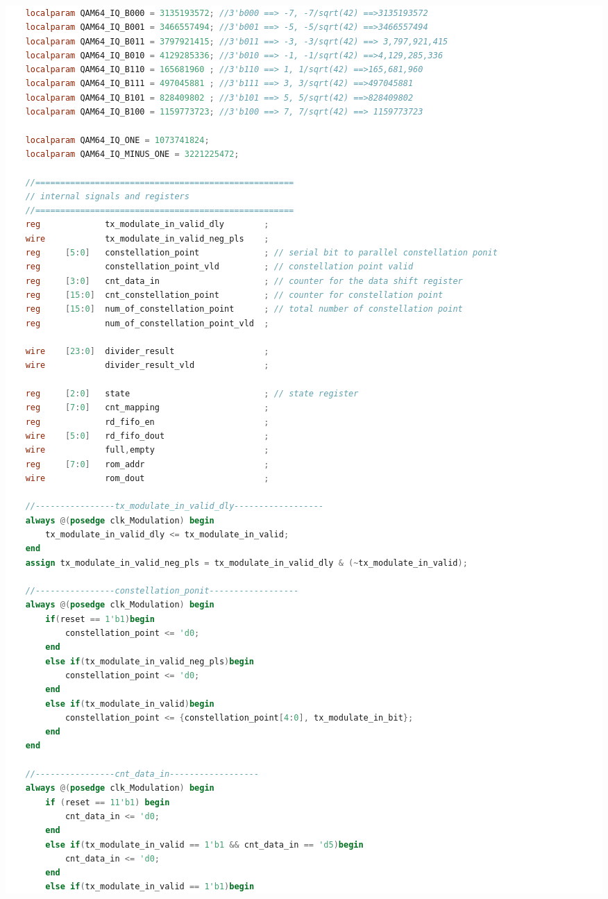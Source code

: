 ```verilog
	localparam QAM64_IQ_B000 = 3135193572; //3'b000 ==> -7, -7/sqrt(42) ==>3135193572
	localparam QAM64_IQ_B001 = 3466557494; //3'b001 ==> -5, -5/sqrt(42) ==>3466557494
	localparam QAM64_IQ_B011 = 3797921415; //3'b011 ==> -3, -3/sqrt(42) ==> 3,797,921,415
	localparam QAM64_IQ_B010 = 4129285336; //3'b010 ==> -1, -1/sqrt(42) ==>4,129,285,336
	localparam QAM64_IQ_B110 = 165681960 ; //3'b110 ==> 1, 1/sqrt(42) ==>165,681,960
	localparam QAM64_IQ_B111 = 497045881 ; //3'b111 ==> 3, 3/sqrt(42) ==>497045881
	localparam QAM64_IQ_B101 = 828409802 ; //3'b101 ==> 5, 5/sqrt(42) ==>828409802
	localparam QAM64_IQ_B100 = 1159773723; //3'b100 ==> 7, 7/sqrt(42) ==> 1159773723

	localparam QAM64_IQ_ONE = 1073741824;
	localparam QAM64_IQ_MINUS_ONE = 3221225472;
	
	//====================================================
	// internal signals and registers
	//====================================================
	reg   			tx_modulate_in_valid_dly		; 
	wire  			tx_modulate_in_valid_neg_pls	;
	reg  	[5:0] 	constellation_point 			; // serial bit to parallel constellation ponit
	reg  			constellation_point_vld			; // constellation point valid
	reg 	[3:0]	cnt_data_in 					; // counter for the data shift register
	reg		[15:0]	cnt_constellation_point 		; // counter for constellation point
	reg  	[15:0]	num_of_constellation_point 		; // total number of constellation point
	reg   			num_of_constellation_point_vld 	;

	wire  	[23:0] 	divider_result 					;
	wire   			divider_result_vld 				;

	reg   	[2:0]	state  							; // state register
	reg  	[7:0]	cnt_mapping 					;
	reg   			rd_fifo_en  					;
	wire    [5:0] 	rd_fifo_dout 					;
	wire   			full,empty  					;
	reg  	[7:0]	rom_addr 						;
	wire   			rom_dout 						;

	//----------------tx_modulate_in_valid_dly------------------
	always @(posedge clk_Modulation) begin
		tx_modulate_in_valid_dly <= tx_modulate_in_valid;
	end
	assign tx_modulate_in_valid_neg_pls = tx_modulate_in_valid_dly & (~tx_modulate_in_valid);

	//----------------constellation_ponit------------------
	always @(posedge clk_Modulation) begin
		if(reset == 1'b1)begin
			constellation_point <= 'd0;
		end
		else if(tx_modulate_in_valid_neg_pls)begin
			constellation_point <= 'd0;
		end
		else if(tx_modulate_in_valid)begin
			constellation_point <= {constellation_point[4:0], tx_modulate_in_bit};
		end
	end

	//----------------cnt_data_in------------------
	always @(posedge clk_Modulation) begin
		if (reset == 11'b1) begin
			cnt_data_in <= 'd0;
		end
		else if(tx_modulate_in_valid == 1'b1 && cnt_data_in == 'd5)begin
			cnt_data_in <= 'd0;
		end
		else if(tx_modulate_in_valid == 1'b1)begin
```